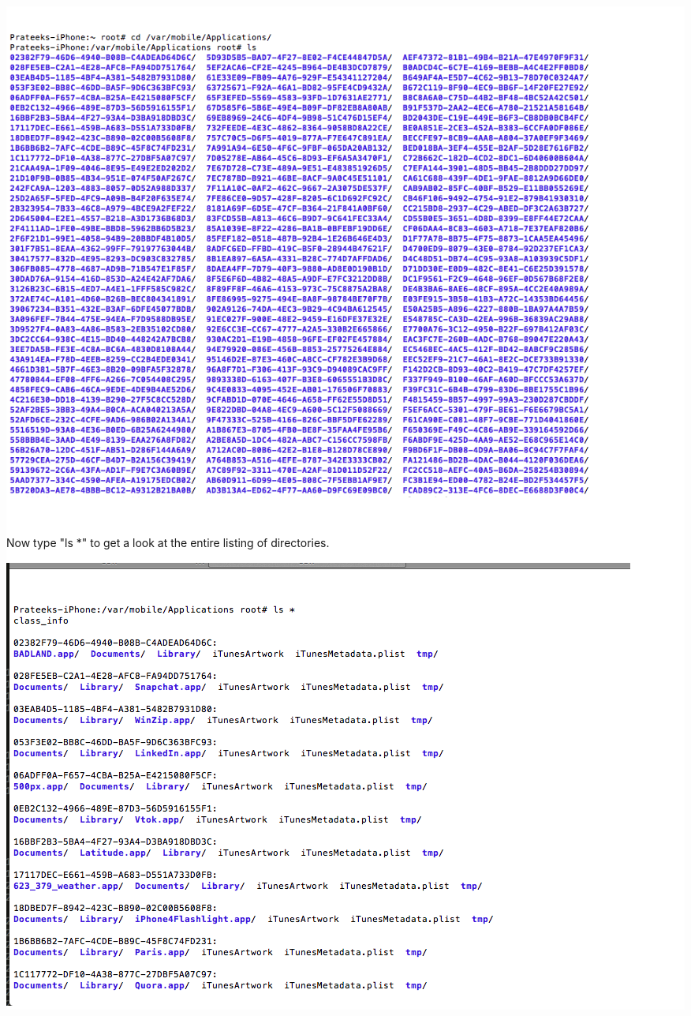 <img src="/images/posts/ios3/Screen Shot 2013-05-15 at 4.58.11 AM.png" width="943" height="651" alt="Screen Shot 2013 05 15 At 4.58.11 AM">

<p>Now type "ls *" to get a look at the entire listing of directories.</p>

<img src="/images/posts/ios3/2.png" width="791" height="561" alt="2">
